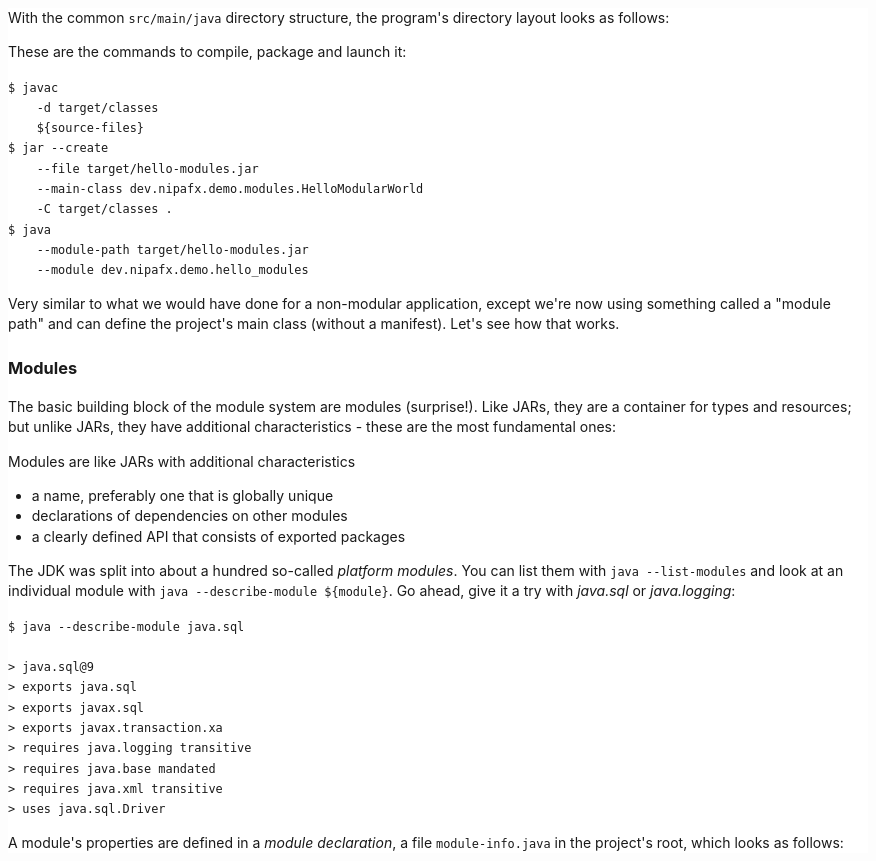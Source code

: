 With the common `src/main/java` directory structure, the program's directory layout looks as follows:

<contentimage slug="jpms-tutorial-directory-hw" options="narrow"></contentimage>

These are the commands to compile, package and launch it:

```shell
$ javac
	-d target/classes
	${source-files}
$ jar --create
	--file target/hello-modules.jar
	--main-class dev.nipafx.demo.modules.HelloModularWorld
	-C target/classes .
$ java
	--module-path target/hello-modules.jar
	--module dev.nipafx.demo.hello_modules
```

Very similar to what we would have done for a non-modular application, except we're now using something called a "module path" and can define the project's main class (without a manifest).
Let's see how that works.

### Modules

The basic building block of the module system are modules (surprise!).
Like JARs, they are a container for types and resources; but unlike JARs, they have additional characteristics - these are the most fundamental ones:

<pullquote>Modules are like JARs with additional characteristics</pullquote>

-   a name, preferably one that is globally unique
-   declarations of dependencies on other modules
-   a clearly defined API that consists of exported packages

The JDK was split into about a hundred so-called *platform modules*.
You can list them with `java --list-modules` and look at an individual module with `java --describe-module ${module}`.
Go ahead, give it a try with *java.sql* or *java.logging*:

```shell
$ java --describe-module java.sql

> java.sql@9
> exports java.sql
> exports javax.sql
> exports javax.transaction.xa
> requires java.logging transitive
> requires java.base mandated
> requires java.xml transitive
> uses java.sql.Driver
```

A module's properties are defined in a *module declaration*, a file `module-info.java` in the project's root, which looks as follows:
